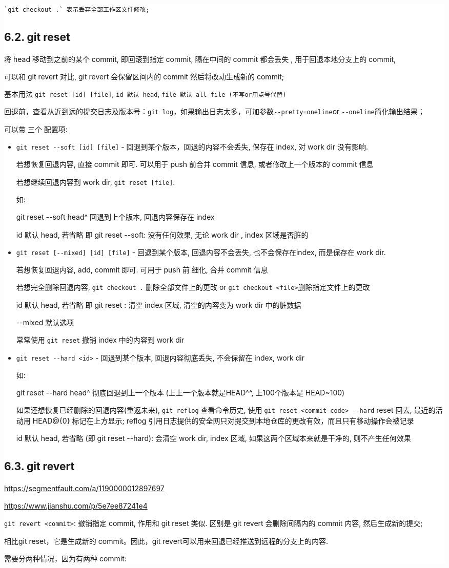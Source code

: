     `git checkout .` 表示丢弃全部工作区文件修改;


## 6.2. git reset

将 head 移动到之前的某个 commit, 即回滚到指定 commit, 隔在中间的 commit 都会丢失 , 用于回退本地分支上的 commit, 

可以和 git revert 对比, git revert 会保留区间内的 commit 然后将改动生成新的 commit;

基本用法 `git reset [id] [file]`, `id 默认 head`, `file 默认 all file (不写or用点号代替)`

回退前，查看从近到远的提交日志及版本号：`git log`，如果输出日志太多，可加参数`--pretty=oneline`or `--oneline`简化输出结果；


可以带 三个 配置项:

- `git reset --soft [id] [file]` - 回退到某个版本，回退的内容不会丢失, 保存在 index, 对 work dir 没有影响. 

    若想恢复回退内容, 直接 commit 即可. 可以用于 push 前合并 commit 信息, 或者修改上一个版本的 commit 信息

    若想继续回退内容到 work dir, `git reset [file]`. 

    如:

    git reset --soft head^ 回退到上个版本, 回退内容保存在 index

    id 默认 head, 若省略 即 git reset --soft: 没有任何效果, 无论 work dir , index 区域是否脏的    

- `git reset [--mixed] [id] [file]` -  回退到某个版本, 回退内容不会丢失, 也不会保存在index, 而是保存在 work dir. 

    若想恢复回退内容, add, commit 即可. 可用于 push 前 细化, 合并 commit 信息

    若想完全删除回退内容, `git checkout .` 删除全部文件上的更改 or `git checkout <file>`删除指定文件上的更改

    id 默认 head, 若省略 即 git reset : 清空 index 区域, 清空的内容变为 work dir 中的脏数据

    --mixed  默认选项

    常常使用 `git reset` 撤销 index 中的内容到 work dir

- `git reset --hard <id>` - 回退到某个版本, 回退内容彻底丢失, 不会保留在 index, work dir 

    如:

    git reset --hard head^ 彻底回退到上一个版本 (上上一个版本就是HEAD^^, 上100个版本是 HEAD~100)

    如果还想恢复已经删除的回退内容(重返未来), `git reflog` 查看命令历史, 使用 `git reset <commit code> --hard` reset 回去, 最近的活动用 HEAD@{0} 标记在上方显示; reflog 引用日志提供的安全网只对提交到本地仓库的更改有效，而且只有移动操作会被记录

    id 默认 head, 若省略 (即 git reset --hard): 会清空 work dir, index 区域, 如果这两个区域本来就是干净的, 则不产生任何效果
    


## 6.3. git revert

https://segmentfault.com/a/1190000012897697

https://www.jianshu.com/p/5e7ee87241e4

`git revert <commit>`: 撤销指定 commit, 作用和 git reset 类似. 区别是 git revert 会删除间隔内的 commit 内容, 然后生成新的提交;

相比git reset，它是生成新的 commit。因此，git revert可以用来回退已经推送到远程的分支上的内容. 

需要分两种情况，因为有两种 commit: 
